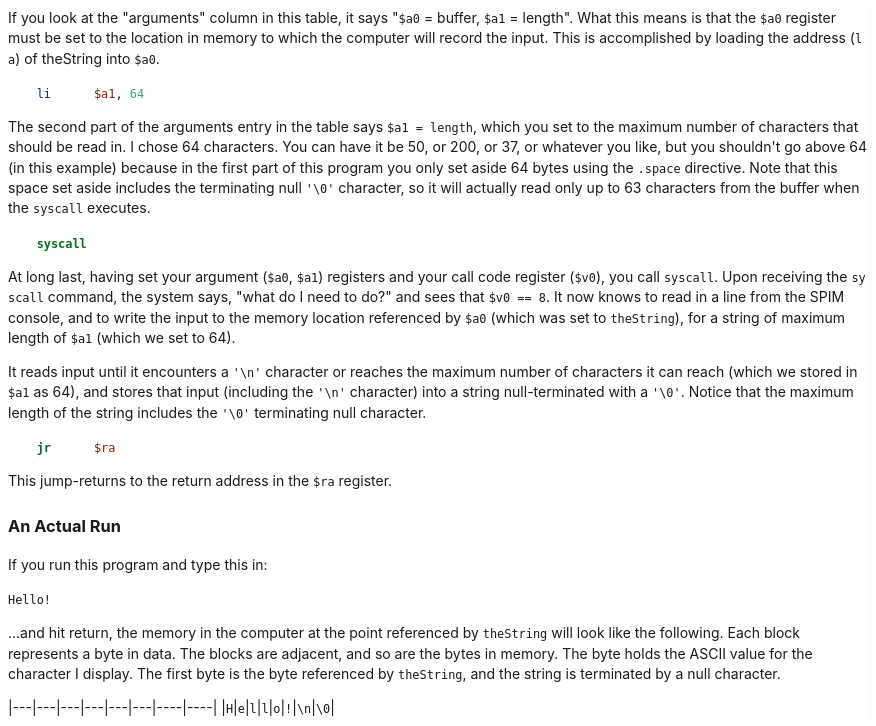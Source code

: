 If you look at the "arguments" column in this table, it says "`$a0` = buffer,
`$a1` = length". What this means is that the `$a0` register must be set to the
location in memory to which the computer will record the input. This is
accomplished by loading the address (`la`) of theString into `$a0`.

```mips
    li      $a1, 64
```

The second part of the arguments entry in the table says `$a1 = length`, which
you set to the maximum number of characters that should be read in. I chose 64
characters. You can have it be 50, or 200, or 37, or whatever you like, but you
shouldn't go above 64 (in this example) because in the first part of this
program you only set aside 64 bytes using the `.space` directive. Note that this
space set aside includes the terminating null `'\0'` character, so it will
actually read only up to 63 characters from the buffer when the `syscall`
executes.

```mips
    syscall
```

At long last, having set your argument (`$a0`, `$a1`) registers and your call
code register (`$v0`), you call `syscall`. Upon receiving the `syscall` command,
the system says, "what do I need to do?" and sees that `$v0 == 8`. It now knows
to read in a line from the SPIM console, and to write the input to the memory
location referenced by `$a0` (which was set to `theString`), for a string of
maximum length of `$a1` (which we set to 64).

It reads input until it encounters a `'\n'` character or reaches the maximum
number of characters it can reach (which we stored in `$a1` as 64), and stores
that input (including the `'\n'` character) into a string null-terminated with a
`'\0'`. Notice that the maximum length of the string includes the `'\0'`
terminating null character.

```mips
    jr      $ra
```

This jump-returns to the return address in the `$ra` register.

### An Actual Run

If you run this program and type this in:

```text
Hello!
```

...and hit return, the memory in the computer at the point referenced by
`theString` will look like the following. Each block represents a byte in data.
The blocks are adjacent, and so are the bytes in memory. The byte holds the
ASCII value for the character I display. The first byte is the byte referenced
by `theString`, and the string is terminated by a null character.

|---|---|---|---|---|---|----|----|
|`H`|`e`|`l`|`l`|`o`|`!`|`\n`|`\0`|
